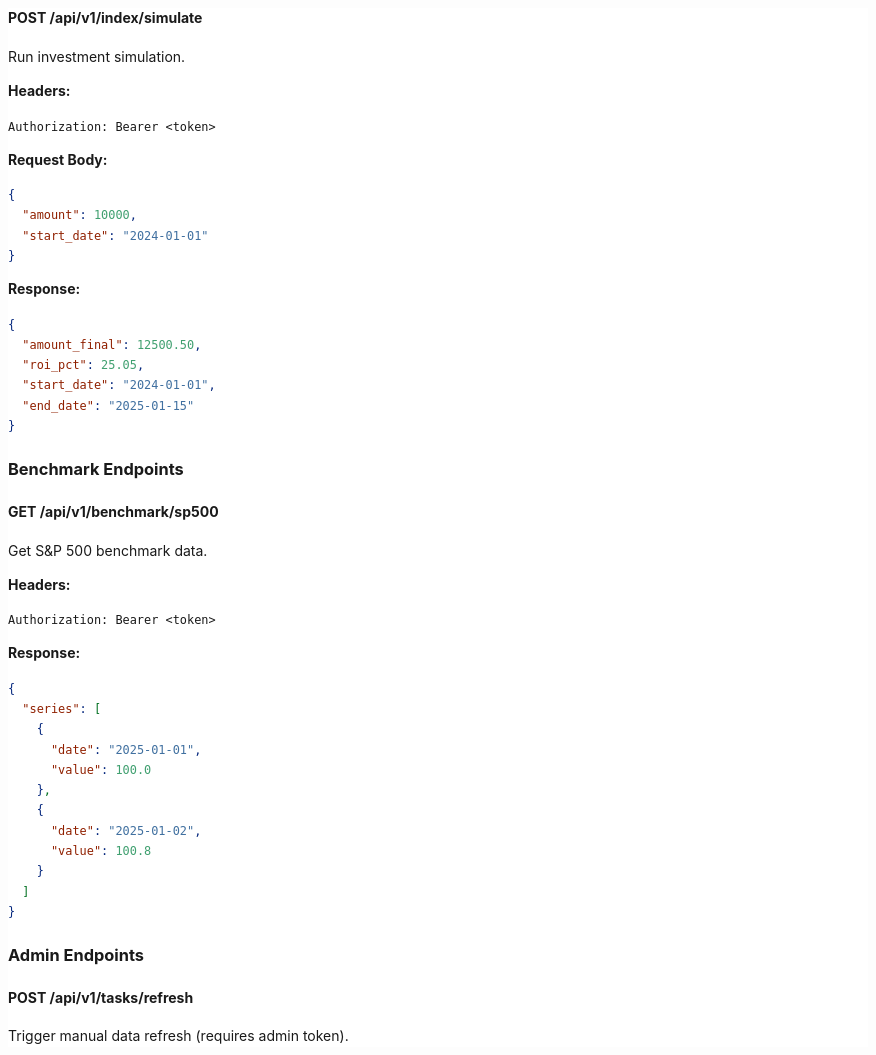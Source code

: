 #### POST /api/v1/index/simulate
Run investment simulation.

**Headers:**
```
Authorization: Bearer <token>
```

**Request Body:**
```json
{
  "amount": 10000,
  "start_date": "2024-01-01"
}
```

**Response:**
```json
{
  "amount_final": 12500.50,
  "roi_pct": 25.05,
  "start_date": "2024-01-01",
  "end_date": "2025-01-15"
}
```

### Benchmark Endpoints

#### GET /api/v1/benchmark/sp500
Get S&P 500 benchmark data.

**Headers:**
```
Authorization: Bearer <token>
```

**Response:**
```json
{
  "series": [
    {
      "date": "2025-01-01",
      "value": 100.0
    },
    {
      "date": "2025-01-02",
      "value": 100.8
    }
  ]
}
```

### Admin Endpoints

#### POST /api/v1/tasks/refresh
Trigger manual data refresh (requires admin token).
